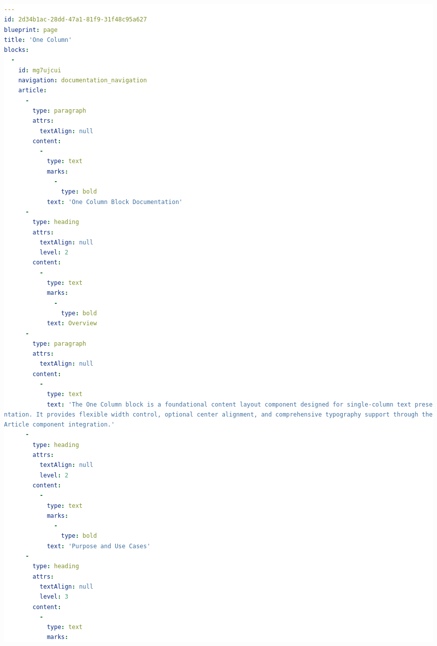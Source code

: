 ```yaml
---
id: 2d34b1ac-28dd-47a1-81f9-31f48c95a627
blueprint: page
title: 'One Column'
blocks:
  -
    id: mg7ujcui
    navigation: documentation_navigation
    article:
      -
        type: paragraph
        attrs:
          textAlign: null
        content:
          -
            type: text
            marks:
              -
                type: bold
            text: 'One Column Block Documentation'
      -
        type: heading
        attrs:
          textAlign: null
          level: 2
        content:
          -
            type: text
            marks:
              -
                type: bold
            text: Overview
      -
        type: paragraph
        attrs:
          textAlign: null
        content:
          -
            type: text
            text: 'The One Column block is a foundational content layout component designed for single-column text presentation. It provides flexible width control, optional center alignment, and comprehensive typography support through the Article component integration.'
      -
        type: heading
        attrs:
          textAlign: null
          level: 2
        content:
          -
            type: text
            marks:
              -
                type: bold
            text: 'Purpose and Use Cases'
      -
        type: heading
        attrs:
          textAlign: null
          level: 3
        content:
          -
            type: text
            marks:
```